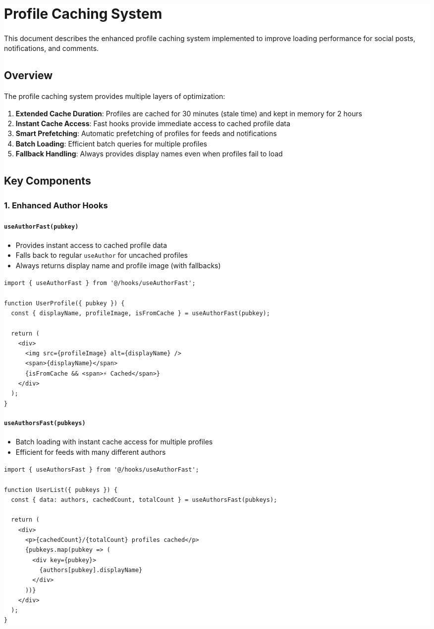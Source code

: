 # Profile Caching System

This document describes the enhanced profile caching system implemented to improve loading performance for social posts, notifications, and comments.

## Overview

The profile caching system provides multiple layers of optimization:

1. **Extended Cache Duration**: Profiles are cached for 30 minutes (stale time) and kept in memory for 2 hours
2. **Instant Cache Access**: Fast hooks provide immediate access to cached profile data
3. **Smart Prefetching**: Automatic prefetching of profiles for feeds and notifications
4. **Batch Loading**: Efficient batch queries for multiple profiles
5. **Fallback Handling**: Always provides display names even when profiles fail to load

## Key Components

### 1. Enhanced Author Hooks

#### `useAuthorFast(pubkey)`
- Provides instant access to cached profile data
- Falls back to regular `useAuthor` for uncached profiles
- Always returns display name and profile image (with fallbacks)

```tsx
import { useAuthorFast } from '@/hooks/useAuthorFast';

function UserProfile({ pubkey }) {
  const { displayName, profileImage, isFromCache } = useAuthorFast(pubkey);
  
  return (
    <div>
      <img src={profileImage} alt={displayName} />
      <span>{displayName}</span>
      {isFromCache && <span>⚡ Cached</span>}
    </div>
  );
}
```

#### `useAuthorsFast(pubkeys)`
- Batch loading with instant cache access for multiple profiles
- Efficient for feeds with many different authors

```tsx
import { useAuthorsFast } from '@/hooks/useAuthorFast';

function UserList({ pubkeys }) {
  const { data: authors, cachedCount, totalCount } = useAuthorsFast(pubkeys);
  
  return (
    <div>
      <p>{cachedCount}/{totalCount} profiles cached</p>
      {pubkeys.map(pubkey => (
        <div key={pubkey}>
          {authors[pubkey].displayName}
        </div>
      ))}
    </div>
  );
}
```
